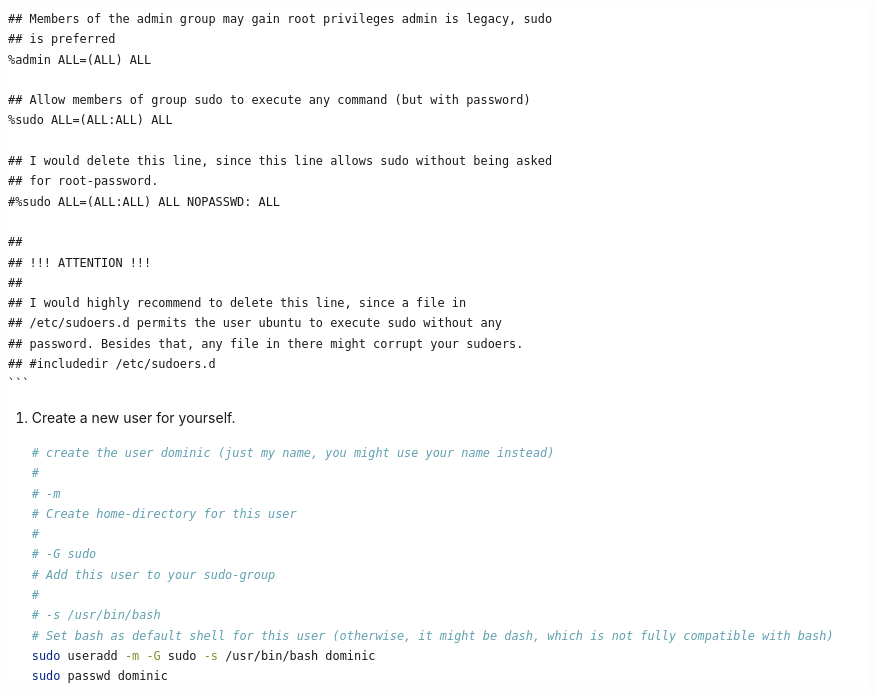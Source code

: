     ## Members of the admin group may gain root privileges admin is legacy, sudo
    ## is preferred
    %admin ALL=(ALL) ALL

    ## Allow members of group sudo to execute any command (but with password)
    %sudo ALL=(ALL:ALL) ALL

    ## I would delete this line, since this line allows sudo without being asked
    ## for root-password.
    #%sudo ALL=(ALL:ALL) ALL NOPASSWD: ALL

    ##
    ## !!! ATTENTION !!!
    ##
    ## I would highly recommend to delete this line, since a file in
    ## /etc/sudoers.d permits the user ubuntu to execute sudo without any
    ## password. Besides that, any file in there might corrupt your sudoers.
    ## #includedir /etc/sudoers.d
    ```

1. Create a new user for yourself.

    ```zsh
    # create the user dominic (just my name, you might use your name instead)
    #
    # -m
    # Create home-directory for this user
    #
    # -G sudo
    # Add this user to your sudo-group
    #
    # -s /usr/bin/bash
    # Set bash as default shell for this user (otherwise, it might be dash, which is not fully compatible with bash)
    sudo useradd -m -G sudo -s /usr/bin/bash dominic
    sudo passwd dominic
    ```